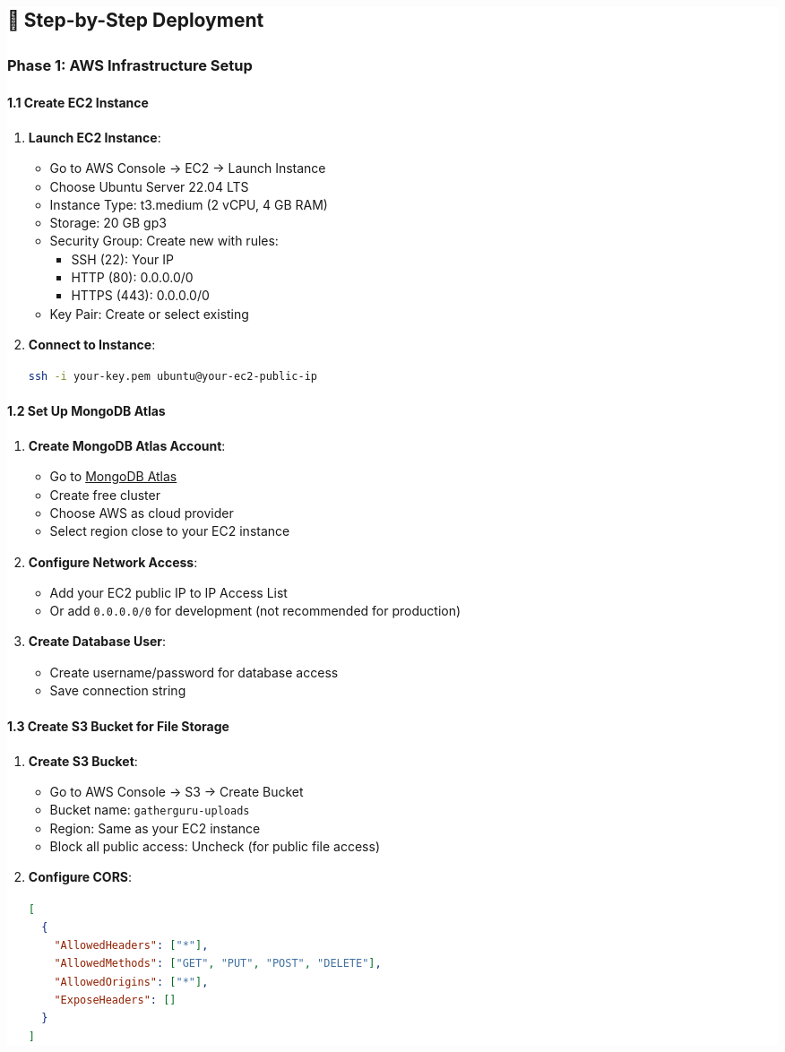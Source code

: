 ## 📝 Step-by-Step Deployment

### Phase 1: AWS Infrastructure Setup

#### 1.1 Create EC2 Instance

1. **Launch EC2 Instance**:
   - Go to AWS Console → EC2 → Launch Instance
   - Choose Ubuntu Server 22.04 LTS
   - Instance Type: t3.medium (2 vCPU, 4 GB RAM)
   - Storage: 20 GB gp3
   - Security Group: Create new with rules:
     - SSH (22): Your IP
     - HTTP (80): 0.0.0.0/0
     - HTTPS (443): 0.0.0.0/0
   - Key Pair: Create or select existing

2. **Connect to Instance**:
   ```bash
   ssh -i your-key.pem ubuntu@your-ec2-public-ip
   ```

#### 1.2 Set Up MongoDB Atlas

1. **Create MongoDB Atlas Account**:
   - Go to [MongoDB Atlas](https://www.mongodb.com/atlas)
   - Create free cluster
   - Choose AWS as cloud provider
   - Select region close to your EC2 instance

2. **Configure Network Access**:
   - Add your EC2 public IP to IP Access List
   - Or add `0.0.0.0/0` for development (not recommended for production)

3. **Create Database User**:
   - Create username/password for database access
   - Save connection string

#### 1.3 Create S3 Bucket for File Storage

1. **Create S3 Bucket**:
   - Go to AWS Console → S3 → Create Bucket
   - Bucket name: `gatherguru-uploads`
   - Region: Same as your EC2 instance
   - Block all public access: Uncheck (for public file access)

2. **Configure CORS**:
   ```json
   [
     {
       "AllowedHeaders": ["*"],
       "AllowedMethods": ["GET", "PUT", "POST", "DELETE"],
       "AllowedOrigins": ["*"],
       "ExposeHeaders": []
     }
   ]
   ```
